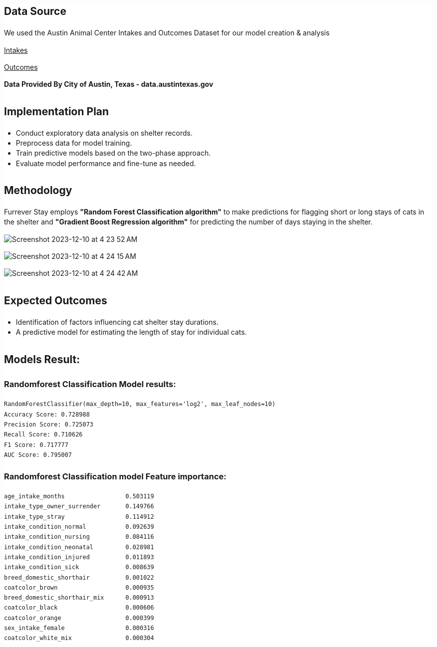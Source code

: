 
## Data Source

We used the Austin Animal Center Intakes and Outcomes Dataset for our model creation & analysis

[Intakes](https://data.austintexas.gov/Health-and-Community-Services/Austin-Animal-Center-Intakes/wter-evkm/about_data)

[Outcomes](https://data.austintexas.gov/Health-and-Community-Services/Austin-Animal-Center-Outcomes/9t4d-g238/about_data)

**Data Provided By
City of Austin, Texas - data.austintexas.gov**

## Implementation Plan
* Conduct exploratory data analysis on shelter records.
* Preprocess data for model training.
* Train predictive models based on the two-phase approach.
* Evaluate model performance and fine-tune as needed.

## Methodology
Furrever Stay employs **"Random Forest Classification algorithm"** to make predictions for flagging short or long stays of cats in the shelter and **"Gradient Boost Regression algorithm"** for predicting the number of days staying in the shelter.

<p><img width="828" alt="Screenshot 2023-12-10 at 4 23 52 AM" src="https://github.com/AhnafHamim/team-3/assets/64384070/39e8b464-25a7-4e7b-a8ac-ab90e3262aeb"></p>

<p><img width="1297" alt="Screenshot 2023-12-10 at 4 24 15 AM" src="https://github.com/AhnafHamim/team-3/assets/64384070/a127f5cb-92cf-45dd-92c3-5f998ad54bb7"></p>

<p><img width="1265" alt="Screenshot 2023-12-10 at 4 24 42 AM" src="https://github.com/AhnafHamim/team-3/assets/64384070/55e26a65-436a-40a7-b80f-0780d7410549"></p>


## Expected Outcomes
* Identification of factors influencing cat shelter stay durations.
* A predictive model for estimating the length of stay for individual cats.

## Models Result:
  ### Randomforest Classification Model results: 
    RandomForestClassifier(max_depth=10, max_features='log2', max_leaf_nodes=10)
    Accuracy Score: 0.728988
    Precision Score: 0.725073
    Recall Score: 0.710626
    F1 Score: 0.717777
    AUC Score: 0.795007
  
  ### Randomforest Classification model Feature importance:
    age_intake_months                 0.503119
    intake_type_owner_surrender       0.149766
    intake_type_stray                 0.114912
    intake_condition_normal           0.092639
    intake_condition_nursing          0.084116
    intake_condition_neonatal         0.028981
    intake_condition_injured          0.011893
    intake_condition_sick             0.008639
    breed_domestic_shorthair          0.001022
    coatcolor_brown                   0.000935
    breed_domestic_shorthair_mix      0.000913
    coatcolor_black                   0.000606
    coatcolor_orange                  0.000399
    sex_intake_female                 0.000316
    coatcolor_white_mix               0.000304
